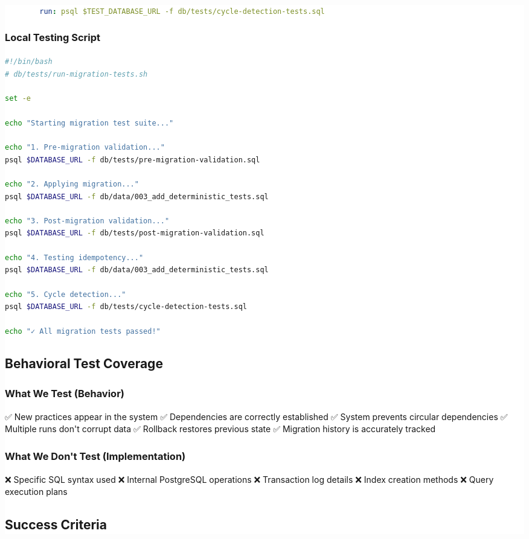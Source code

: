 ```yaml
        run: psql $TEST_DATABASE_URL -f db/tests/cycle-detection-tests.sql
```

### Local Testing Script

```bash
#!/bin/bash
# db/tests/run-migration-tests.sh

set -e

echo "Starting migration test suite..."

echo "1. Pre-migration validation..."
psql $DATABASE_URL -f db/tests/pre-migration-validation.sql

echo "2. Applying migration..."
psql $DATABASE_URL -f db/data/003_add_deterministic_tests.sql

echo "3. Post-migration validation..."
psql $DATABASE_URL -f db/tests/post-migration-validation.sql

echo "4. Testing idempotency..."
psql $DATABASE_URL -f db/data/003_add_deterministic_tests.sql

echo "5. Cycle detection..."
psql $DATABASE_URL -f db/tests/cycle-detection-tests.sql

echo "✓ All migration tests passed!"
```

## Behavioral Test Coverage

### What We Test (Behavior)

✅ New practices appear in the system
✅ Dependencies are correctly established
✅ System prevents circular dependencies
✅ Multiple runs don't corrupt data
✅ Rollback restores previous state
✅ Migration history is accurately tracked

### What We Don't Test (Implementation)

❌ Specific SQL syntax used
❌ Internal PostgreSQL operations
❌ Transaction log details
❌ Index creation methods
❌ Query execution plans

## Success Criteria
